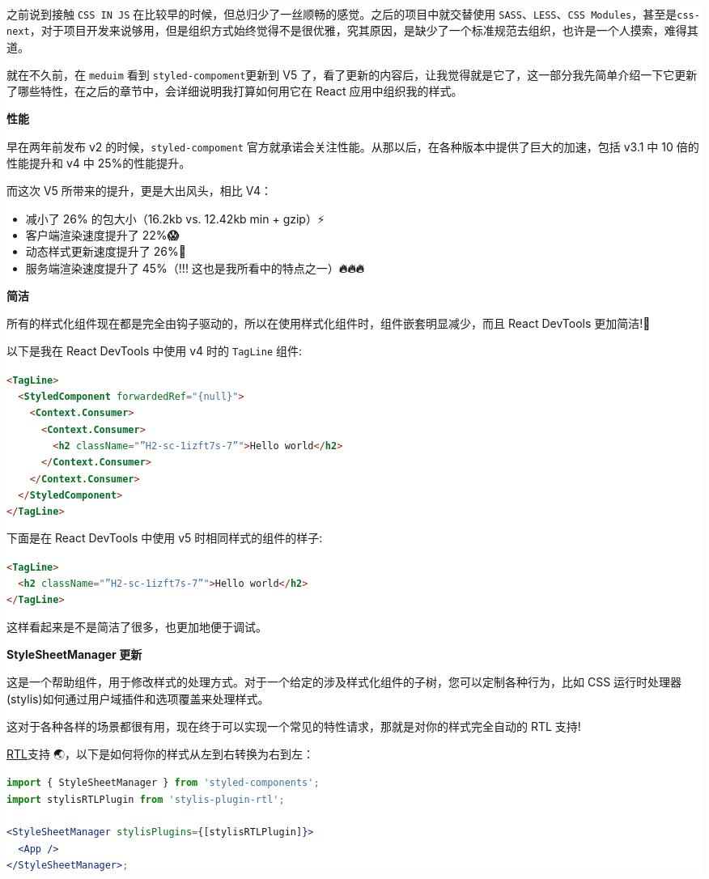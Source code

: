 之前说到接触 `CSS IN JS` 在比较早的时候，但总归少了一丝顺畅的感觉。之后的项目中就交替使用 `SASS`、`LESS`、`CSS Modules`，甚至是`css-next`，对于项目开发来说够用，但是组织方式始终觉得不是很优雅，究其原因，是缺少了一个标准规范去组织，也许是一个人摸索，难得其道。

就在不久前，在 `meduim` 看到 `styled-compoment`更新到 V5 了，看了更新的内容后，让我觉得就是它了，这一部分我先简单介绍一下它更新了哪些特性，在之后的章节中，会详细说明我打算如何用它在 React 应用中组织我的样式。

**性能**

早在两年前发布 v2 的时候，`styled-compoment` 官方就承诺会关注性能。从那以后，在各种版本中提供了巨大的加速，包括 v3.1 中 10 倍的性能提升和 v4 中 25%的性能提升。

而这次 V5 所带来的提升，更是大出风头，相比 V4：

- 减小了 26% 的包大小（16.2kb vs. 12.42kb min + gzip）⚡️
- 客户端渲染速度提升了 22%**😱**
- 动态样式更新速度提升了 26%**💯**
- 服务端渲染速度提升了 45%（!!! 这也是我所看中的特点之一）**🔥🔥🔥**

**简洁**

所有的样式化组件现在都是完全由钩子驱动的，所以在使用样式化组件时，组件嵌套明显减少，而且 React DevTools 更加简洁!🎣

以下是我在 React DevTools 中使用 v4 时的 `TagLine` 组件:

```html
<TagLine>
  <StyledComponent forwardedRef="{null}">
    <Context.Consumer>
      <Context.Consumer>
        <h2 className="”H2-sc-1izft7s-7”">Hello world</h2>
      </Context.Consumer>
    </Context.Consumer>
  </StyledComponent>
</TagLine>
```

下面是在 React DevTools 中使用 v5 时相同样式的组件的样子:

```html
<TagLine>
  <h2 className="”H2-sc-1izft7s-7”">Hello world</h2>
</TagLine>
```

这样看起来是不是简洁了很多，也更加地便于调试。

**StyleSheetManager 更新**

这是一个帮助组件，用于修改样式的处理方式。对于一个给定的涉及样式化组件的子树，您可以定制各种行为，比如 CSS 运行时处理器(stylis)如何通过用户域插件和选项覆盖来处理样式。

这对于各种各样的场景都很有用，现在终于可以实现一个常见的特性请求，那就是对你的样式完全自动的 RTL 支持!

[RTL](https://rtlcss.com/learn/)支持 🌏，以下是如何将你的样式从左到右转换为右到左：

```jsx
import { StyleSheetManager } from 'styled-components';
import stylisRTLPlugin from 'stylis-plugin-rtl';

<StyleSheetManager stylisPlugins={[stylisRTLPlugin]}>
  <App />
</StyleSheetManager>;
```
